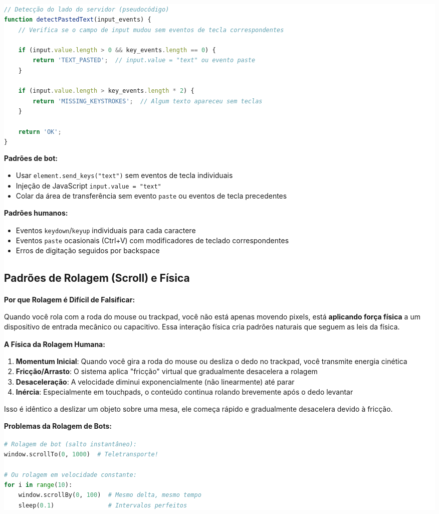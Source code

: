 ```javascript
// Detecção do lado do servidor (pseudocódigo)
function detectPastedText(input_events) {
    // Verifica se o campo de input mudou sem eventos de tecla correspondentes
    
    if (input.value.length > 0 && key_events.length == 0) {
        return 'TEXT_PASTED';  // input.value = "text" ou evento paste
    }
    
    if (input.value.length > key_events.length * 2) {
        return 'MISSING_KEYSTROKES';  // Algum texto apareceu sem teclas
    }
    
    return 'OK';
}
```

**Padrões de bot:**

- Usar `element.send_keys("text")` sem eventos de tecla individuais
- Injeção de JavaScript `input.value = "text"`
- Colar da área de transferência sem evento `paste` ou eventos de tecla precedentes

**Padrões humanos:**

- Eventos `keydown`/`keyup` individuais para cada caractere
- Eventos `paste` ocasionais (Ctrl+V) com modificadores de teclado correspondentes
- Erros de digitação seguidos por backspace

## Padrões de Rolagem (Scroll) e Física

**Por que Rolagem é Difícil de Falsificar:**

Quando você rola com a roda do mouse ou trackpad, você não está apenas movendo pixels, está **aplicando força física** a um dispositivo de entrada mecânico ou capacitivo. Essa interação física cria padrões naturais que seguem as leis da física.

**A Física da Rolagem Humana:**

1.  **Momentum Inicial**: Quando você gira a roda do mouse ou desliza o dedo no trackpad, você transmite energia cinética
2.  **Fricção/Arrasto**: O sistema aplica "fricção" virtual que gradualmente desacelera a rolagem
3.  **Desaceleração**: A velocidade diminui exponencialmente (não linearmente) até parar
4.  **Inércia**: Especialmente em touchpads, o conteúdo continua rolando brevemente após o dedo levantar

Isso é idêntico a deslizar um objeto sobre uma mesa, ele começa rápido e gradualmente desacelera devido à fricção.

**Problemas da Rolagem de Bots:**

```python
# Rolagem de bot (salto instantâneo):
window.scrollTo(0, 1000)  # Teletransporte!

# Ou rolagem em velocidade constante:
for i in range(10):
    window.scrollBy(0, 100)  # Mesmo delta, mesmo tempo
    sleep(0.1)               # Intervalos perfeitos
```

